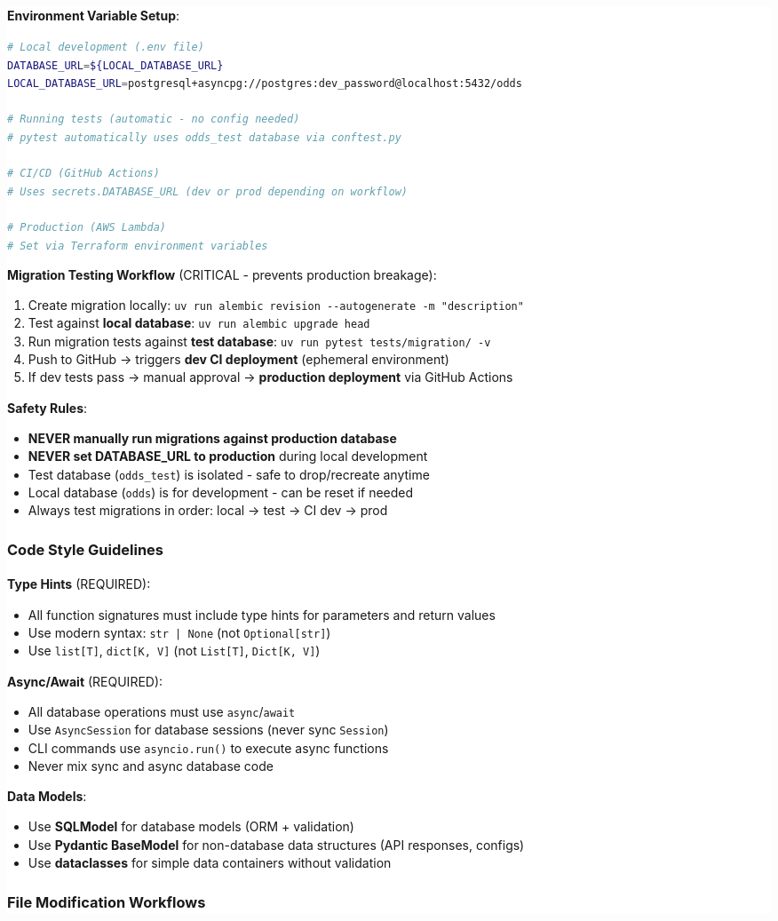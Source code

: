 **Environment Variable Setup**:

```bash
# Local development (.env file)
DATABASE_URL=${LOCAL_DATABASE_URL}
LOCAL_DATABASE_URL=postgresql+asyncpg://postgres:dev_password@localhost:5432/odds

# Running tests (automatic - no config needed)
# pytest automatically uses odds_test database via conftest.py

# CI/CD (GitHub Actions)
# Uses secrets.DATABASE_URL (dev or prod depending on workflow)

# Production (AWS Lambda)
# Set via Terraform environment variables
```

**Migration Testing Workflow** (CRITICAL - prevents production breakage):

1. Create migration locally: `uv run alembic revision --autogenerate -m "description"`
2. Test against **local database**: `uv run alembic upgrade head`
3. Run migration tests against **test database**: `uv run pytest tests/migration/ -v`
4. Push to GitHub → triggers **dev CI deployment** (ephemeral environment)
5. If dev tests pass → manual approval → **production deployment** via GitHub Actions

**Safety Rules**:

- **NEVER manually run migrations against production database**
- **NEVER set DATABASE_URL to production** during local development
- Test database (`odds_test`) is isolated - safe to drop/recreate anytime
- Local database (`odds`) is for development - can be reset if needed
- Always test migrations in order: local → test → CI dev → prod

### Code Style Guidelines

**Type Hints** (REQUIRED):

- All function signatures must include type hints for parameters and return values
- Use modern syntax: `str | None` (not `Optional[str]`)
- Use `list[T]`, `dict[K, V]` (not `List[T]`, `Dict[K, V]`)

**Async/Await** (REQUIRED):

- All database operations must use `async`/`await`
- Use `AsyncSession` for database sessions (never sync `Session`)
- CLI commands use `asyncio.run()` to execute async functions
- Never mix sync and async database code

**Data Models**:

- Use **SQLModel** for database models (ORM + validation)
- Use **Pydantic BaseModel** for non-database data structures (API responses, configs)
- Use **dataclasses** for simple data containers without validation

### File Modification Workflows
